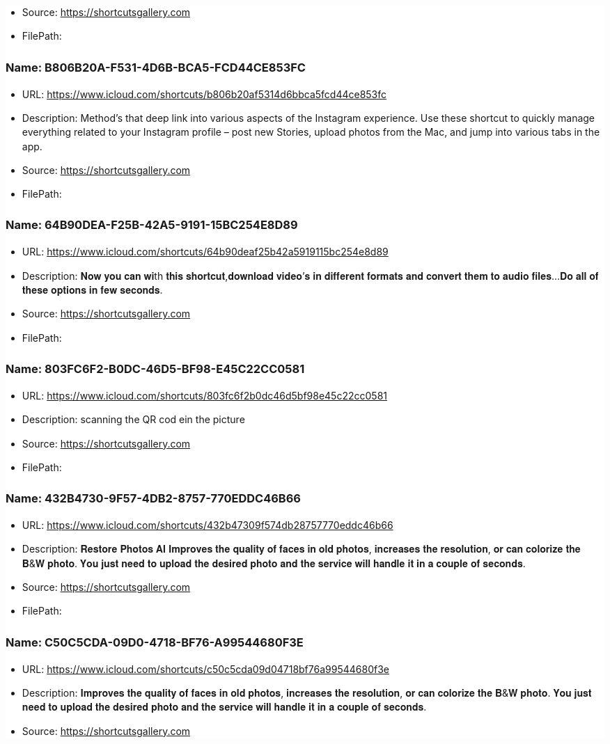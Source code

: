 - Source: https://shortcutsgallery.com

- FilePath: 

### Name: B806B20A-F531-4D6B-BCA5-FCD44CE853FC

- URL: https://www.icloud.com/shortcuts/b806b20af5314d6bbca5fcd44ce853fc

- Description: Method’s that deep link into various aspects of the Instagram experience. Use these shortcut to quickly manage everything related to your Instagram profile – post new Stories, upload photos from the Mac, and jump into various tabs in the app.

- Source: https://shortcutsgallery.com

- FilePath: 

### Name: 64B90DEA-F25B-42A5-9191-15BC254E8D89

- URL: https://www.icloud.com/shortcuts/64b90deaf25b42a5919115bc254e8d89

- Description: 𝐍𝐨𝐰 𝐲𝐨𝐮 𝐜𝐚𝐧 𝐰𝐢th 𝐭𝐡𝐢𝐬 𝐬𝐡𝐨𝐫𝐭𝐜𝐮𝐭,𝐝𝐨𝐰𝐧𝐥𝐨𝐚𝐝 𝐯𝐢𝐝𝐞𝐨’𝐬 𝐢𝐧 𝐝𝐢𝐟𝐟𝐞𝐫𝐞𝐧𝐭 𝐟𝐨𝐫𝐦𝐚𝐭𝐬 𝐚𝐧𝐝 𝐜𝐨𝐧𝐯𝐞𝐫𝐭 𝐭𝐡𝐞𝐦 𝐭𝐨 𝐚𝐮𝐝𝐢𝐨 𝐟𝐢𝐥𝐞𝐬…𝐃𝐨 𝐚𝐥𝐥 𝐨𝐟 𝐭𝐡𝐞𝐬𝐞 𝐨𝐩𝐭𝐢𝐨𝐧𝐬 𝐢𝐧 𝐟𝐞𝐰 𝐬𝐞𝐜𝐨𝐧𝐝𝐬.

- Source: https://shortcutsgallery.com

- FilePath: 

### Name: 803FC6F2-B0DC-46D5-BF98-E45C22CC0581

- URL: https://www.icloud.com/shortcuts/803fc6f2b0dc46d5bf98e45c22cc0581

- Description: scanning the QR cod ein the picture

- Source: https://shortcutsgallery.com

- FilePath: 

### Name: 432B4730-9F57-4DB2-8757-770EDDC46B66

- URL: https://www.icloud.com/shortcuts/432b47309f574db28757770eddc46b66

- Description: 𝐑𝐞𝐬𝐭𝐨𝐫𝐞 𝐏𝐡𝐨𝐭𝐨𝐬 𝐀𝐈 𝐈𝐦𝐩𝐫𝐨𝐯𝐞𝐬 𝐭𝐡𝐞 𝐪𝐮𝐚𝐥𝐢𝐭𝐲 𝐨𝐟 𝐟𝐚𝐜𝐞𝐬 𝐢𝐧 𝐨𝐥𝐝 𝐩𝐡𝐨𝐭𝐨𝐬, 𝐢𝐧𝐜𝐫𝐞𝐚𝐬𝐞𝐬 𝐭𝐡𝐞 𝐫𝐞𝐬𝐨𝐥𝐮𝐭𝐢𝐨𝐧, 𝐨𝐫 𝐜𝐚𝐧 𝐜𝐨𝐥𝐨𝐫𝐢𝐳𝐞 𝐭𝐡𝐞 𝐁&𝐖 𝐩𝐡𝐨𝐭𝐨. 𝐘𝐨𝐮 𝐣𝐮𝐬𝐭 𝐧𝐞𝐞𝐝 𝐭𝐨 𝐮𝐩𝐥𝐨𝐚𝐝 𝐭𝐡𝐞 𝐝𝐞𝐬𝐢𝐫𝐞𝐝 𝐩𝐡𝐨𝐭𝐨 𝐚𝐧𝐝 𝐭𝐡𝐞 𝐬𝐞𝐫𝐯𝐢𝐜𝐞 𝐰𝐢𝐥𝐥 𝐡𝐚𝐧𝐝𝐥𝐞 𝐢𝐭 𝐢𝐧 𝐚 𝐜𝐨𝐮𝐩𝐥𝐞 𝐨𝐟 𝐬𝐞𝐜𝐨𝐧𝐝𝐬.

- Source: https://shortcutsgallery.com

- FilePath: 

### Name: C50C5CDA-09D0-4718-BF76-A99544680F3E

- URL: https://www.icloud.com/shortcuts/c50c5cda09d04718bf76a99544680f3e

- Description: 𝐈𝐦𝐩𝐫𝐨𝐯𝐞𝐬 𝐭𝐡𝐞 𝐪𝐮𝐚𝐥𝐢𝐭𝐲 𝐨𝐟 𝐟𝐚𝐜𝐞𝐬 𝐢𝐧 𝐨𝐥𝐝 𝐩𝐡𝐨𝐭𝐨𝐬, 𝐢𝐧𝐜𝐫𝐞𝐚𝐬𝐞𝐬 𝐭𝐡𝐞 𝐫𝐞𝐬𝐨𝐥𝐮𝐭𝐢𝐨𝐧, 𝐨𝐫 𝐜𝐚𝐧 𝐜𝐨𝐥𝐨𝐫𝐢𝐳𝐞 𝐭𝐡𝐞 𝐁&𝐖 𝐩𝐡𝐨𝐭𝐨. 𝐘𝐨𝐮 𝐣𝐮𝐬𝐭 𝐧𝐞𝐞𝐝 𝐭𝐨 𝐮𝐩𝐥𝐨𝐚𝐝 𝐭𝐡𝐞 𝐝𝐞𝐬𝐢𝐫𝐞𝐝 𝐩𝐡𝐨𝐭𝐨 𝐚𝐧𝐝 𝐭𝐡𝐞 𝐬𝐞𝐫𝐯𝐢𝐜𝐞 𝐰𝐢𝐥𝐥 𝐡𝐚𝐧𝐝𝐥𝐞 𝐢𝐭 𝐢𝐧 𝐚 𝐜𝐨𝐮𝐩𝐥𝐞 𝐨𝐟 𝐬𝐞𝐜𝐨𝐧𝐝𝐬.

- Source: https://shortcutsgallery.com
